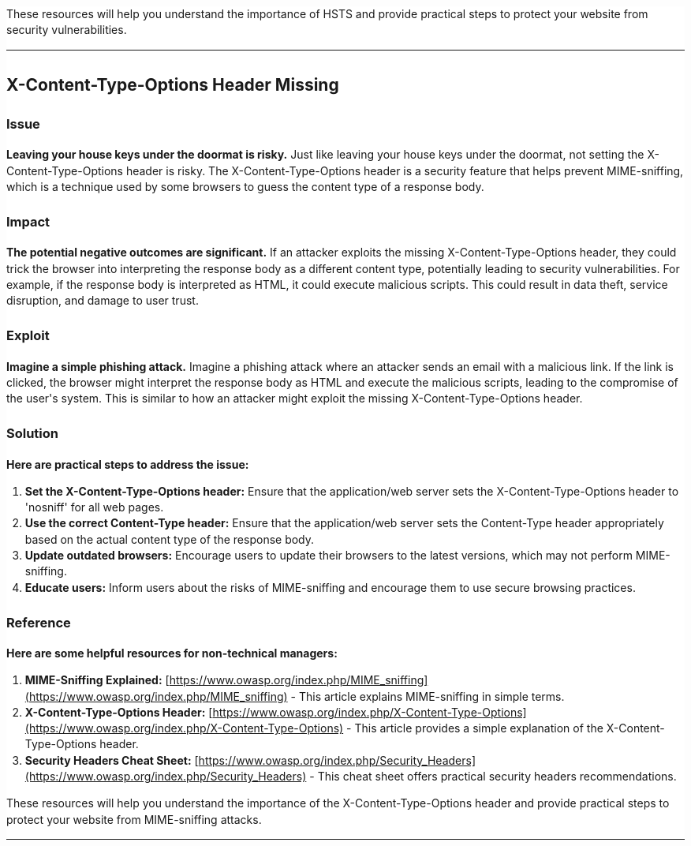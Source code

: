 These resources will help you understand the importance of HSTS and provide practical steps to protect your website from security vulnerabilities.

---



## X-Content-Type-Options Header Missing

### Issue
**Leaving your house keys under the doormat is risky.** Just like leaving your house keys under the doormat, not setting the X-Content-Type-Options header is risky. The X-Content-Type-Options header is a security feature that helps prevent MIME-sniffing, which is a technique used by some browsers to guess the content type of a response body.

### Impact
**The potential negative outcomes are significant.** If an attacker exploits the missing X-Content-Type-Options header, they could trick the browser into interpreting the response body as a different content type, potentially leading to security vulnerabilities. For example, if the response body is interpreted as HTML, it could execute malicious scripts. This could result in data theft, service disruption, and damage to user trust.

### Exploit
**Imagine a simple phishing attack.** Imagine a phishing attack where an attacker sends an email with a malicious link. If the link is clicked, the browser might interpret the response body as HTML and execute the malicious scripts, leading to the compromise of the user's system. This is similar to how an attacker might exploit the missing X-Content-Type-Options header.

### Solution
**Here are practical steps to address the issue:**
1. **Set the X-Content-Type-Options header:** Ensure that the application/web server sets the X-Content-Type-Options header to 'nosniff' for all web pages.
2. **Use the correct Content-Type header:** Ensure that the application/web server sets the Content-Type header appropriately based on the actual content type of the response body.
3. **Update outdated browsers:** Encourage users to update their browsers to the latest versions, which may not perform MIME-sniffing.
4. **Educate users:** Inform users about the risks of MIME-sniffing and encourage them to use secure browsing practices.

### Reference
**Here are some helpful resources for non-technical managers:**
1. **MIME-Sniffing Explained:** [https://www.owasp.org/index.php/MIME_sniffing](https://www.owasp.org/index.php/MIME_sniffing) - This article explains MIME-sniffing in simple terms.
2. **X-Content-Type-Options Header:** [https://www.owasp.org/index.php/X-Content-Type-Options](https://www.owasp.org/index.php/X-Content-Type-Options) - This article provides a simple explanation of the X-Content-Type-Options header.
3. **Security Headers Cheat Sheet:** [https://www.owasp.org/index.php/Security_Headers](https://www.owasp.org/index.php/Security_Headers) - This cheat sheet offers practical security headers recommendations.

These resources will help you understand the importance of the X-Content-Type-Options header and provide practical steps to protect your website from MIME-sniffing attacks.

---

